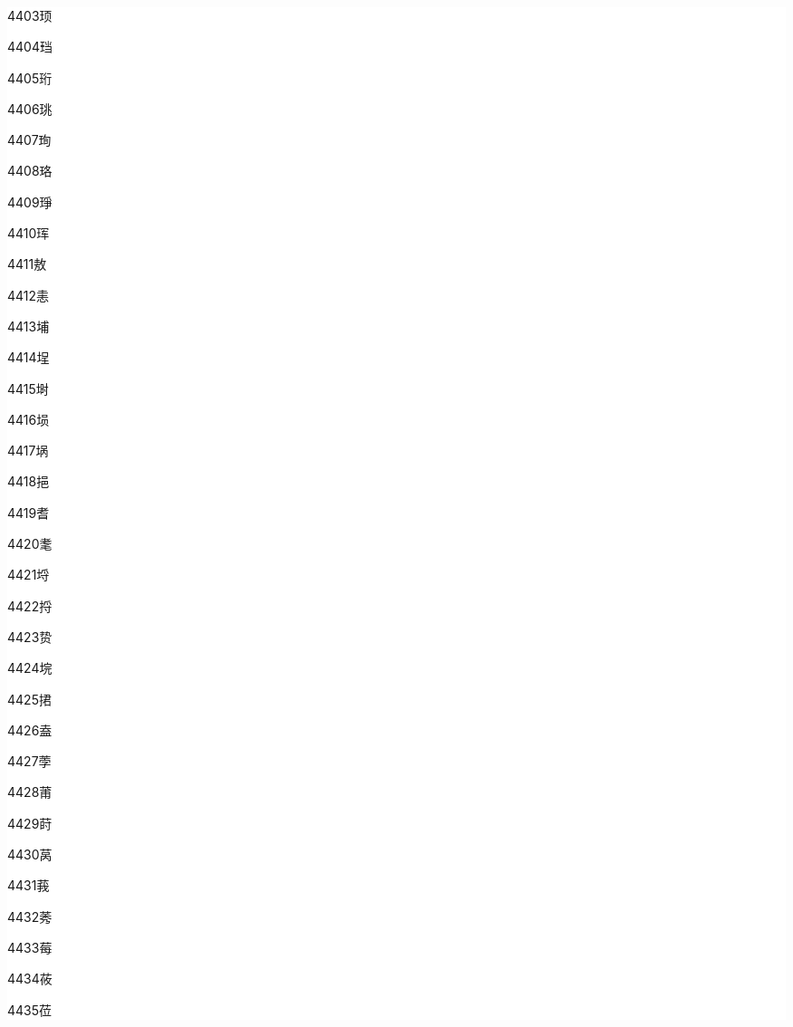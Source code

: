 4403顼

4404珰

4405珩

4406珧

4407珣

4408珞

4409琤

4410珲

4411敖

4412恚

4413埔

4414埕

4415埘

4416埙

4417埚

4418挹

4419耆

4420耄

4421埒

4422捋

4423贽

4424垸

4425捃

4426盍

4427荸

4428莆

4429莳

4430莴

4431莪

4432莠

4433莓

4434莜

4435莅
